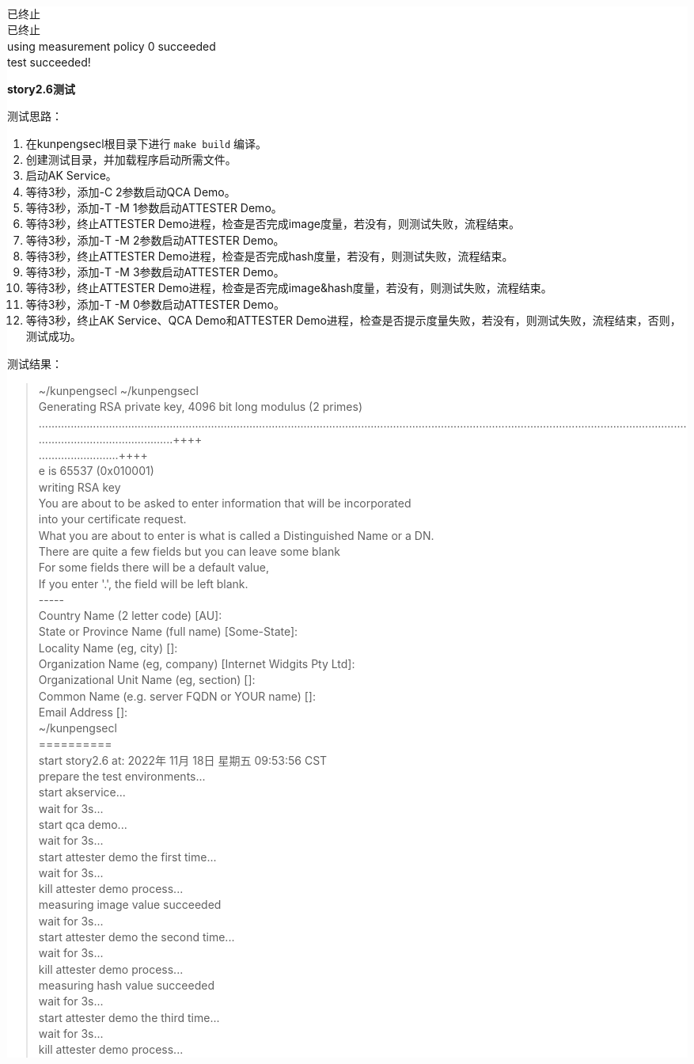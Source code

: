 已终止  
已终止  
using measurement policy 0 succeeded  
test succeeded!  

**story2.6测试**

测试思路：
1.  在kunpengsecl根目录下进行 `make build` 编译。
2.  创建测试目录，并加载程序启动所需文件。
3.  启动AK Service。
4.  等待3秒，添加-C 2参数启动QCA Demo。
5.  等待3秒，添加-T -M 1参数启动ATTESTER Demo。
6.  等待3秒，终止ATTESTER Demo进程，检查是否完成image度量，若没有，则测试失败，流程结束。
7.  等待3秒，添加-T -M 2参数启动ATTESTER Demo。
8.  等待3秒，终止ATTESTER Demo进程，检查是否完成hash度量，若没有，则测试失败，流程结束。
9.  等待3秒，添加-T -M 3参数启动ATTESTER Demo。
10. 等待3秒，终止ATTESTER Demo进程，检查是否完成image&hash度量，若没有，则测试失败，流程结束。
11. 等待3秒，添加-T -M 0参数启动ATTESTER Demo。
12. 等待3秒，终止AK Service、QCA Demo和ATTESTER Demo进程，检查是否提示度量失败，若没有，则测试失败，流程结束，否则，测试成功。

测试结果：
>~/kunpengsecl ~/kunpengsecl  
Generating RSA private key, 4096 bit long modulus (2 primes)  
.....................................................................................................................................................................................................................................................++++  
.........................++++  
e is 65537 (0x010001)  
writing RSA key  
You are about to be asked to enter information that will be incorporated  
into your certificate request.  
What you are about to enter is what is called a Distinguished Name or a DN.  
There are quite a few fields but you can leave some blank  
For some fields there will be a default value,  
If you enter '.', the field will be left blank.  
\-----  
Country Name (2 letter code) [AU]:  
State or Province Name (full name) [Some-State]:  
Locality Name (eg, city) []:  
Organization Name (eg, company) [Internet Widgits Pty Ltd]:  
Organizational Unit Name (eg, section) []:  
Common Name (e.g. server FQDN or YOUR name) []:  
Email Address []:  
~/kunpengsecl  
\==========  
start story2.6 at: 2022年 11月 18日 星期五 09:53:56 CST  
prepare the test environments...  
start akservice...  
wait for 3s...  
start qca demo...  
wait for 3s...  
start attester demo the first time...  
wait for 3s...  
kill attester demo process...  
measuring image value succeeded  
wait for 3s...  
start attester demo the second time...  
wait for 3s...  
kill attester demo process...  
measuring hash value succeeded  
wait for 3s...  
start attester demo the third time...  
wait for 3s...  
kill attester demo process...  